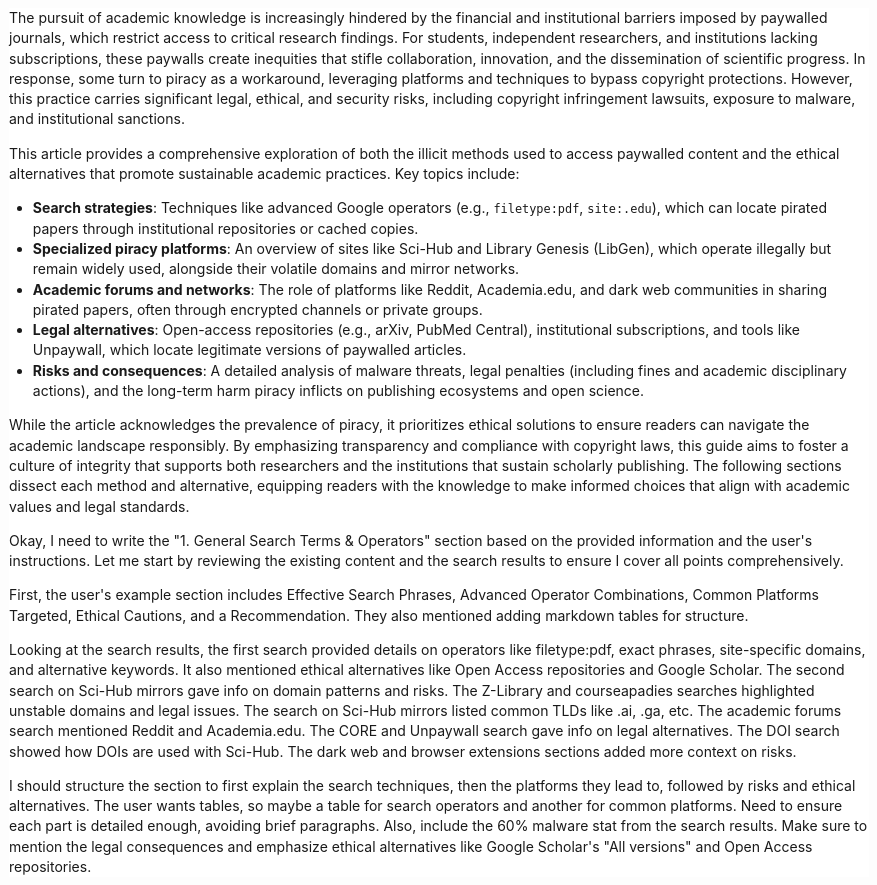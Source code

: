 The pursuit of academic knowledge is increasingly hindered by the financial and institutional barriers imposed by paywalled journals, which restrict access to critical research findings. For students, independent researchers, and institutions lacking subscriptions, these paywalls create inequities that stifle collaboration, innovation, and the dissemination of scientific progress. In response, some turn to piracy as a workaround, leveraging platforms and techniques to bypass copyright protections. However, this practice carries significant legal, ethical, and security risks, including copyright infringement lawsuits, exposure to malware, and institutional sanctions.  

This article provides a comprehensive exploration of both the illicit methods used to access paywalled content and the ethical alternatives that promote sustainable academic practices. Key topics include:  
- **Search strategies**: Techniques like advanced Google operators (e.g., `filetype:pdf`, `site:.edu`), which can locate pirated papers through institutional repositories or cached copies.  
- **Specialized piracy platforms**: An overview of sites like Sci-Hub and Library Genesis (LibGen), which operate illegally but remain widely used, alongside their volatile domains and mirror networks.  
- **Academic forums and networks**: The role of platforms like Reddit, Academia.edu, and dark web communities in sharing pirated papers, often through encrypted channels or private groups.  
- **Legal alternatives**: Open-access repositories (e.g., arXiv, PubMed Central), institutional subscriptions, and tools like Unpaywall, which locate legitimate versions of paywalled articles.  
- **Risks and consequences**: A detailed analysis of malware threats, legal penalties (including fines and academic disciplinary actions), and the long-term harm piracy inflicts on publishing ecosystems and open science.  

While the article acknowledges the prevalence of piracy, it prioritizes ethical solutions to ensure readers can navigate the academic landscape responsibly. By emphasizing transparency and compliance with copyright laws, this guide aims to foster a culture of integrity that supports both researchers and the institutions that sustain scholarly publishing. The following sections dissect each method and alternative, equipping readers with the knowledge to make informed choices that align with academic values and legal standards.


Okay, I need to write the "1. General Search Terms & Operators" section based on the provided information and the user's instructions. Let me start by reviewing the existing content and the search results to ensure I cover all points comprehensively.

First, the user's example section includes Effective Search Phrases, Advanced Operator Combinations, Common Platforms Targeted, Ethical Cautions, and a Recommendation. They also mentioned adding markdown tables for structure. 

Looking at the search results, the first search provided details on operators like filetype:pdf, exact phrases, site-specific domains, and alternative keywords. It also mentioned ethical alternatives like Open Access repositories and Google Scholar. The second search on Sci-Hub mirrors gave info on domain patterns and risks. The Z-Library and courseapadies searches highlighted unstable domains and legal issues. The search on Sci-Hub mirrors listed common TLDs like .ai, .ga, etc. The academic forums search mentioned Reddit and Academia.edu. The CORE and Unpaywall search gave info on legal alternatives. The DOI search showed how DOIs are used with Sci-Hub. The dark web and browser extensions sections added more context on risks.

I should structure the section to first explain the search techniques, then the platforms they lead to, followed by risks and ethical alternatives. The user wants tables, so maybe a table for search operators and another for common platforms. Need to ensure each part is detailed enough, avoiding brief paragraphs. Also, include the 60% malware stat from the search results. Make sure to mention the legal consequences and emphasize ethical alternatives like Google Scholar's "All versions" and Open Access repositories. 
